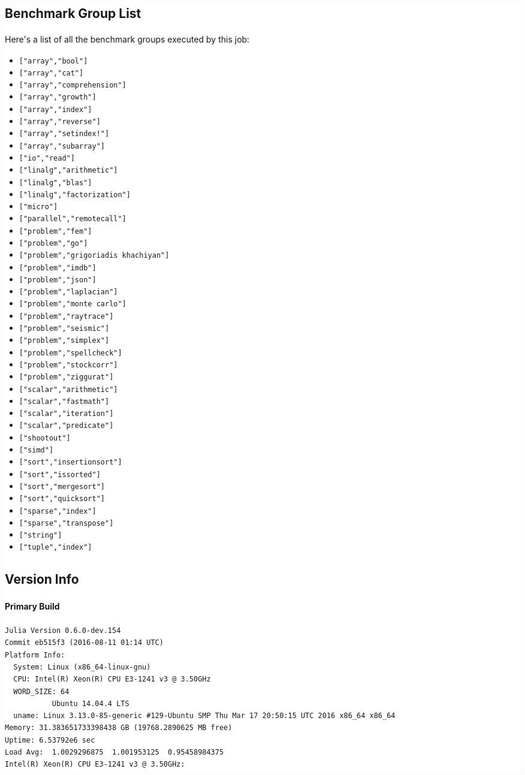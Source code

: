 ## Benchmark Group List

Here's a list of all the benchmark groups executed by this job:

- `["array","bool"]`
- `["array","cat"]`
- `["array","comprehension"]`
- `["array","growth"]`
- `["array","index"]`
- `["array","reverse"]`
- `["array","setindex!"]`
- `["array","subarray"]`
- `["io","read"]`
- `["linalg","arithmetic"]`
- `["linalg","blas"]`
- `["linalg","factorization"]`
- `["micro"]`
- `["parallel","remotecall"]`
- `["problem","fem"]`
- `["problem","go"]`
- `["problem","grigoriadis khachiyan"]`
- `["problem","imdb"]`
- `["problem","json"]`
- `["problem","laplacian"]`
- `["problem","monte carlo"]`
- `["problem","raytrace"]`
- `["problem","seismic"]`
- `["problem","simplex"]`
- `["problem","spellcheck"]`
- `["problem","stockcorr"]`
- `["problem","ziggurat"]`
- `["scalar","arithmetic"]`
- `["scalar","fastmath"]`
- `["scalar","iteration"]`
- `["scalar","predicate"]`
- `["shootout"]`
- `["simd"]`
- `["sort","insertionsort"]`
- `["sort","issorted"]`
- `["sort","mergesort"]`
- `["sort","quicksort"]`
- `["sparse","index"]`
- `["sparse","transpose"]`
- `["string"]`
- `["tuple","index"]`

## Version Info

#### Primary Build

```
Julia Version 0.6.0-dev.154
Commit eb515f3 (2016-08-11 01:14 UTC)
Platform Info:
  System: Linux (x86_64-linux-gnu)
  CPU: Intel(R) Xeon(R) CPU E3-1241 v3 @ 3.50GHz
  WORD_SIZE: 64
           Ubuntu 14.04.4 LTS
  uname: Linux 3.13.0-85-generic #129-Ubuntu SMP Thu Mar 17 20:50:15 UTC 2016 x86_64 x86_64
Memory: 31.383651733398438 GB (19768.2890625 MB free)
Uptime: 6.53792e6 sec
Load Avg:  1.0029296875  1.001953125  0.95458984375
Intel(R) Xeon(R) CPU E3-1241 v3 @ 3.50GHz: 
```
